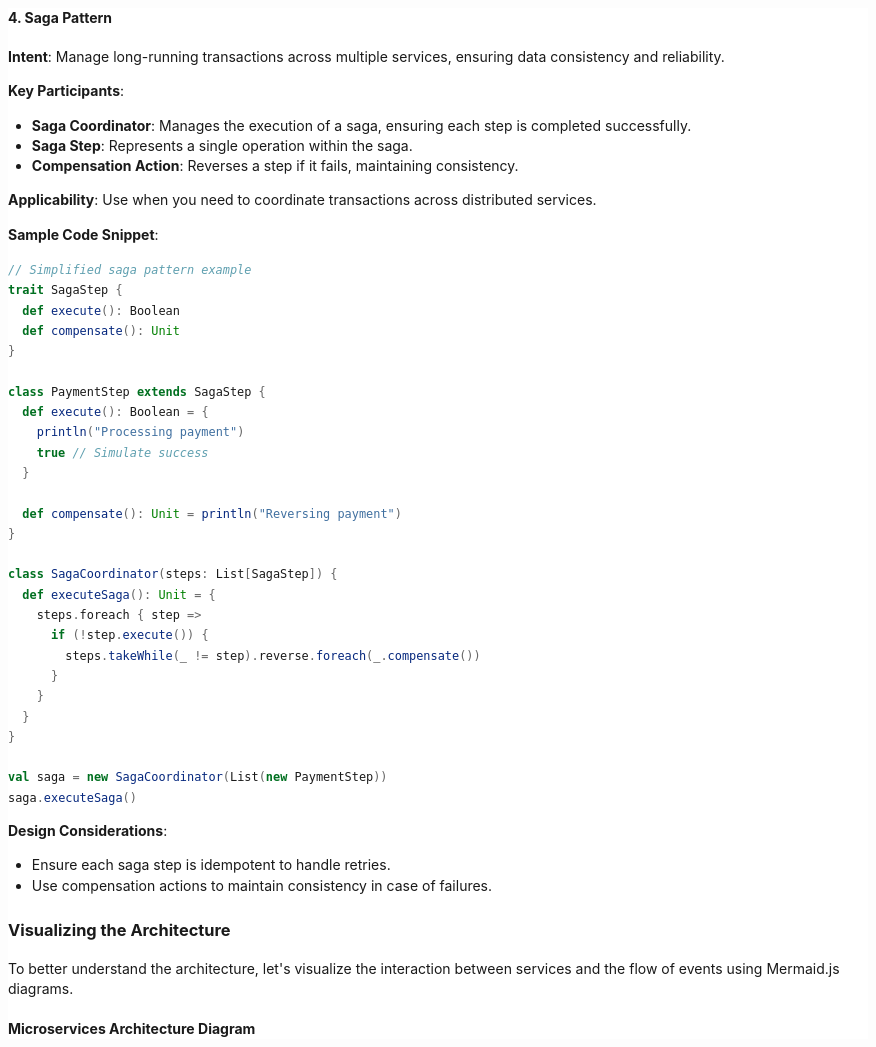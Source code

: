 #### 4. Saga Pattern

**Intent**: Manage long-running transactions across multiple services, ensuring data consistency and reliability.

**Key Participants**:
- **Saga Coordinator**: Manages the execution of a saga, ensuring each step is completed successfully.
- **Saga Step**: Represents a single operation within the saga.
- **Compensation Action**: Reverses a step if it fails, maintaining consistency.

**Applicability**: Use when you need to coordinate transactions across distributed services.

**Sample Code Snippet**:
```scala
// Simplified saga pattern example
trait SagaStep {
  def execute(): Boolean
  def compensate(): Unit
}

class PaymentStep extends SagaStep {
  def execute(): Boolean = {
    println("Processing payment")
    true // Simulate success
  }

  def compensate(): Unit = println("Reversing payment")
}

class SagaCoordinator(steps: List[SagaStep]) {
  def executeSaga(): Unit = {
    steps.foreach { step =>
      if (!step.execute()) {
        steps.takeWhile(_ != step).reverse.foreach(_.compensate())
      }
    }
  }
}

val saga = new SagaCoordinator(List(new PaymentStep))
saga.executeSaga()
```

**Design Considerations**:
- Ensure each saga step is idempotent to handle retries.
- Use compensation actions to maintain consistency in case of failures.

### Visualizing the Architecture

To better understand the architecture, let's visualize the interaction between services and the flow of events using Mermaid.js diagrams.

#### Microservices Architecture Diagram
